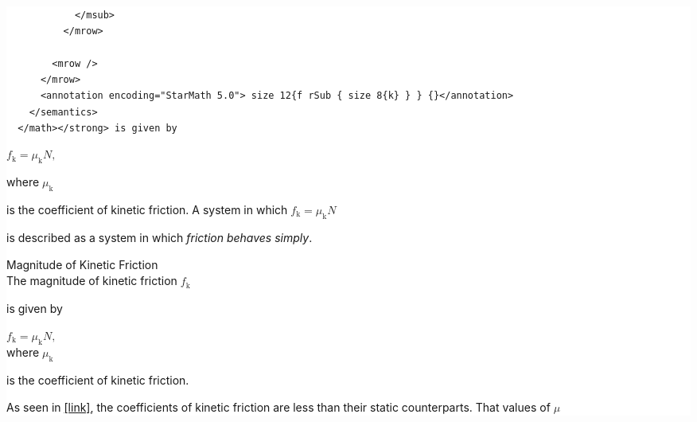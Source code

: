                 </msub>
              </mrow>
            
            <mrow />
          </mrow>
          <annotation encoding="StarMath 5.0"> size 12{f rSub { size 8{k} } } {}</annotation>
        </semantics>
      </math></strong> is given by

<div data-type="equation" class="equation" id="eip-98">
<math xmlns="http://www.w3.org/1998/Math/MathML"><semantics><mrow><mrow><mrow><mrow><msub><mi>f</mi><mrow><mtext>k</mtext></mrow></msub><mo stretchy="false">=</mo><msub><mi>μ</mi><mrow><mtext>k</mtext></mrow></msub></mrow><mi>N</mi></mrow><mo>,</mo></mrow><mrow /></mrow><annotation encoding="StarMath 5.0"> size 12{f rSub { size 8{k} } =μ rSub { size 8{k} } N} {}</annotation></semantics></math>
</div>

where <math xmlns="http://www.w3.org/1998/Math/MathML"><semantics><mrow><mrow><msub><mi>μ</mi><mrow><mtext>k</mtext></mrow></msub></mrow><mrow /></mrow><annotation encoding="StarMath 5.0"> size 12{μ rSub { size 8{K} } } {}</annotation></semantics></math>

 is the coefficient of kinetic friction. A system in which <math xmlns="http://www.w3.org/1998/Math/MathML"><semantics><mrow><mrow><mrow><mrow><msub><mi>f</mi><mrow><mtext>k</mtext></mrow></msub><mo stretchy="false">=</mo><msub><mi>μ</mi><mrow><mtext>k</mtext></mrow></msub></mrow><mi>N</mi></mrow><mspace width="0.25em" /></mrow><mrow /></mrow><annotation encoding="StarMath 5.0"> size 12{f rSub { size 8{k} } =μ rSub { size 8{k} } N} {}</annotation></semantics></math>

is described as a system in which *friction behaves simply*.

<div data-type="note" class="note" data-has-label="true" data-label="" markdown="1">
<div data-type="title" class="title">
Magnitude of Kinetic Friction
</div>
The magnitude of kinetic friction <math xmlns="http://www.w3.org/1998/Math/MathML"><semantics><mrow><mrow><msub><mi>f</mi><mrow><mtext>k</mtext></mrow></msub></mrow><mrow /></mrow><annotation encoding="StarMath 5.0"> size 12{f rSub { size 8{K} } } {}</annotation></semantics></math>

 is given by

<div data-type="equation" class="equation" id="eip-40">
<math xmlns="http://www.w3.org/1998/Math/MathML"><semantics><mrow><mrow><mrow><mrow><msub><mi>f</mi><mrow><mtext>k</mtext></mrow></msub><mo stretchy="false">=</mo><msub><mi>μ</mi><mrow><mtext>k</mtext></mrow></msub></mrow><mi>N</mi></mrow><mo>,</mo></mrow><mrow /></mrow><annotation encoding="StarMath 5.0"> size 12{f rSub { size 8{k} } =μ rSub { size 8{k} } N} {}</annotation></semantics></math>
</div>
where <math xmlns="http://www.w3.org/1998/Math/MathML"><semantics><mrow><mrow><msub><mi>μ</mi><mrow><mtext>k</mtext></mrow></msub></mrow><mrow /></mrow><annotation encoding="StarMath 5.0"> size 12{μ rSub { size 8{K} } } {}</annotation></semantics></math>

 is the coefficient of kinetic friction.

</div>

As seen in [\[link\]](#import-auto-id1165298658126), the coefficients of kinetic friction are less than their static counterparts. That values of <math xmlns="http://www.w3.org/1998/Math/MathML"><semantics><mrow><mrow><mi>μ</mi></mrow><mrow /></mrow><annotation encoding="StarMath 5.0"> size 12{μ} {}</annotation></semantics></math>
